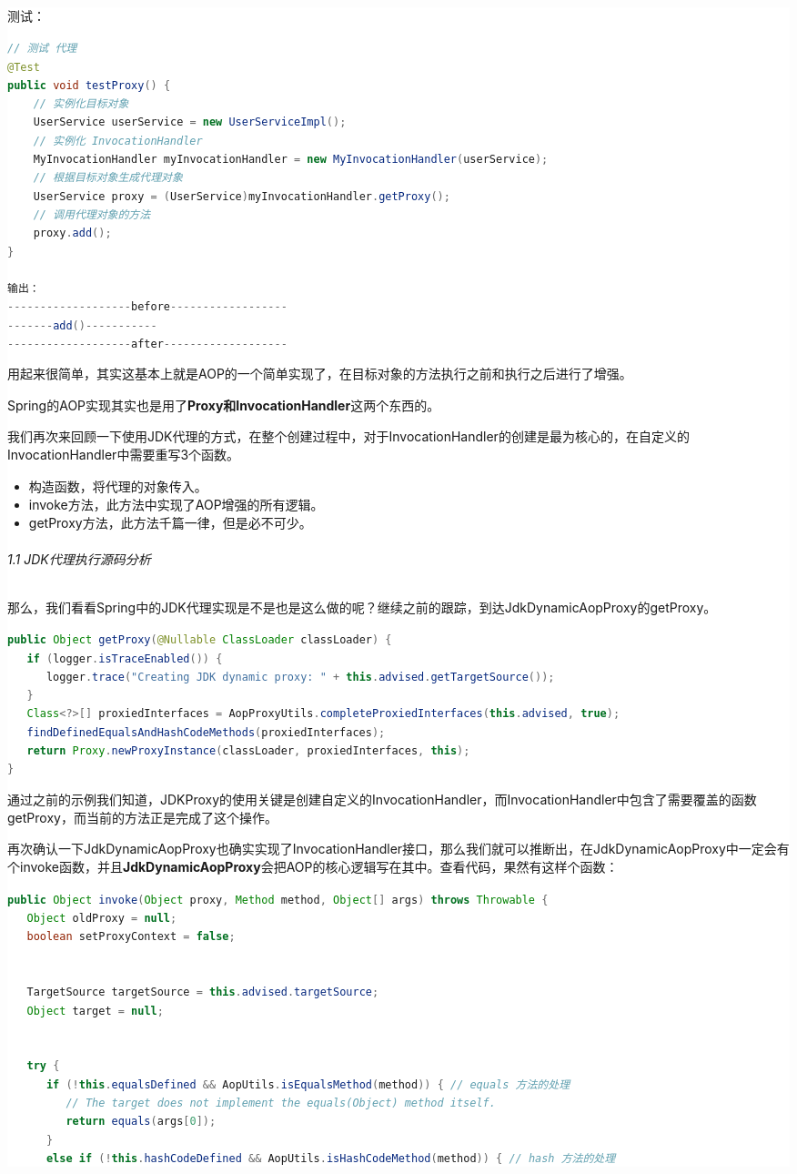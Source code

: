 测试：

```java 
// 测试 代理
@Test
public void testProxy() {
    // 实例化目标对象
    UserService userService = new UserServiceImpl();
    // 实例化 InvocationHandler
    MyInvocationHandler myInvocationHandler = new MyInvocationHandler(userService);
    // 根据目标对象生成代理对象
    UserService proxy = (UserService)myInvocationHandler.getProxy();
    // 调用代理对象的方法
    proxy.add();
}

输出：
-------------------before------------------
-------add()-----------
-------------------after-------------------
```

用起来很简单，其实这基本上就是AOP的一个简单实现了，在目标对象的方法执行之前和执行之后进行了增强。

Spring的AOP实现其实也是用了**Proxy和InvocationHandler**这两个东西的。

我们再次来回顾一下使用JDK代理的方式，在整个创建过程中，对于InvocationHandler的创建是最为核心的，在自定义的InvocationHandler中需要重写3个函数。 

- 构造函数，将代理的对象传入。
- invoke方法，此方法中实现了AOP增强的所有逻辑。
- getProxy方法，此方法千篇一律，但是必不可少。

###### 1.1 JDK代理执行源码分析

那么，我们看看Spring中的JDK代理实现是不是也是这么做的呢？继续之前的跟踪，到达JdkDynamicAopProxy的getProxy。 

```java 
public Object getProxy(@Nullable ClassLoader classLoader) {
   if (logger.isTraceEnabled()) {
      logger.trace("Creating JDK dynamic proxy: " + this.advised.getTargetSource());
   }
   Class<?>[] proxiedInterfaces = AopProxyUtils.completeProxiedInterfaces(this.advised, true);
   findDefinedEqualsAndHashCodeMethods(proxiedInterfaces);
   return Proxy.newProxyInstance(classLoader, proxiedInterfaces, this);
}
```

通过之前的示例我们知道，JDKProxy的使用关键是创建自定义的InvocationHandler，而InvocationHandler中包含了需要覆盖的函数getProxy，而当前的方法正是完成了这个操作。

再次确认一下JdkDynamicAopProxy也确实实现了InvocationHandler接口，那么我们就可以推断出，在JdkDynamicAopProxy中一定会有个invoke函数，并且**JdkDynamicAopProxy**会把AOP的核心逻辑写在其中。查看代码，果然有这样个函数：

```java 
public Object invoke(Object proxy, Method method, Object[] args) throws Throwable {
   Object oldProxy = null;
   boolean setProxyContext = false;


   TargetSource targetSource = this.advised.targetSource;
   Object target = null;


   try {
      if (!this.equalsDefined && AopUtils.isEqualsMethod(method)) { // equals 方法的处理
         // The target does not implement the equals(Object) method itself.
         return equals(args[0]);
      }
      else if (!this.hashCodeDefined && AopUtils.isHashCodeMethod(method)) { // hash 方法的处理
```